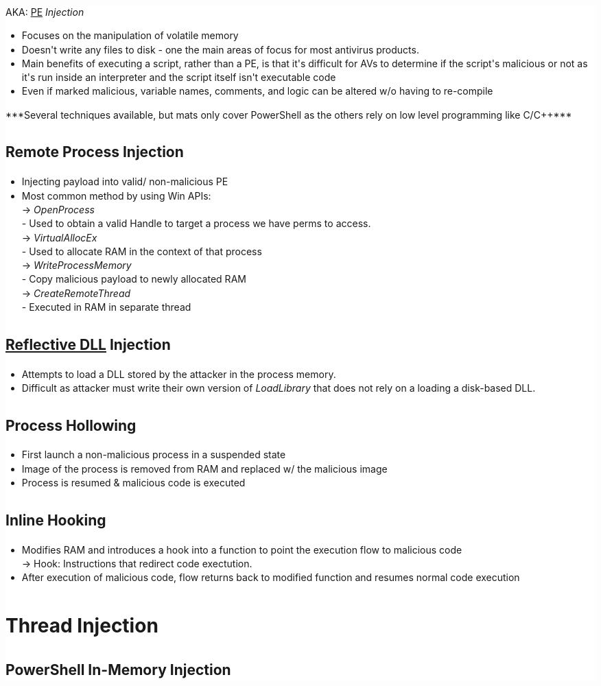 AKA: [PE](Portable%20Executable.md) _Injection_  
  
- Focuses on the manipulation of volatile memory  
- Doesn't write any files to disk - one the main areas of focus for most antivirus products.  
- Main benefits of executing a script, rather than a PE, is that it's difficult for AVs to determine if the script's malicious or not as it's run inside an interpreter and the script itself isn't executable code  
- Even if marked malicious, variable names, comments, and logic can be altered w/o having to re-compile  
  
\*\*\*Several techniques available, but mats only cover PowerShell as the others rely on low level programming like C/C++***  

## Remote Process Injection
- Injecting payload into valid/ non-malicious PE  
- Most common method by using Win APIs:  
	→ _OpenProcess_  
		- Used to obtain a valid Handle to target a process we have perms to access.  
	→ _VirtualAllocEx_  
		- Used to allocate RAM in the context of that process  
	→ _WriteProcessMemory_  
		- Copy malicious payload to newly allocated RAM  
	→ _CreateRemoteThread_  
		- Executed in RAM in separate thread  
  
## [Reflective DLL](https://andreafortuna.org/2017/12/08/what-is-reflective-dll-injection-and-how-can-be-detected/) Injection
- Attempts to load a DLL stored by the attacker in the process memory.  
- Difficult as attacker must write their own version of _LoadLibrary_ that does not rely on a loading a disk-based DLL.
  
## Process Hollowing
- First launch a non-malicious process in a suspended state  
- Image of the process is removed from RAM and replaced w/ the malicious image  
- Process is resumed & malicious code is executed  

## Inline Hooking
- Modifies RAM and introduces a hook into a function to point the execution flow to malicious code  
	→ Hook: Instructions that redirect code exectution.  
- After execution of malicious code, flow returns back to modified function and resumes normal code execution


# Thread Injection

## PowerShell In-Memory Injection
